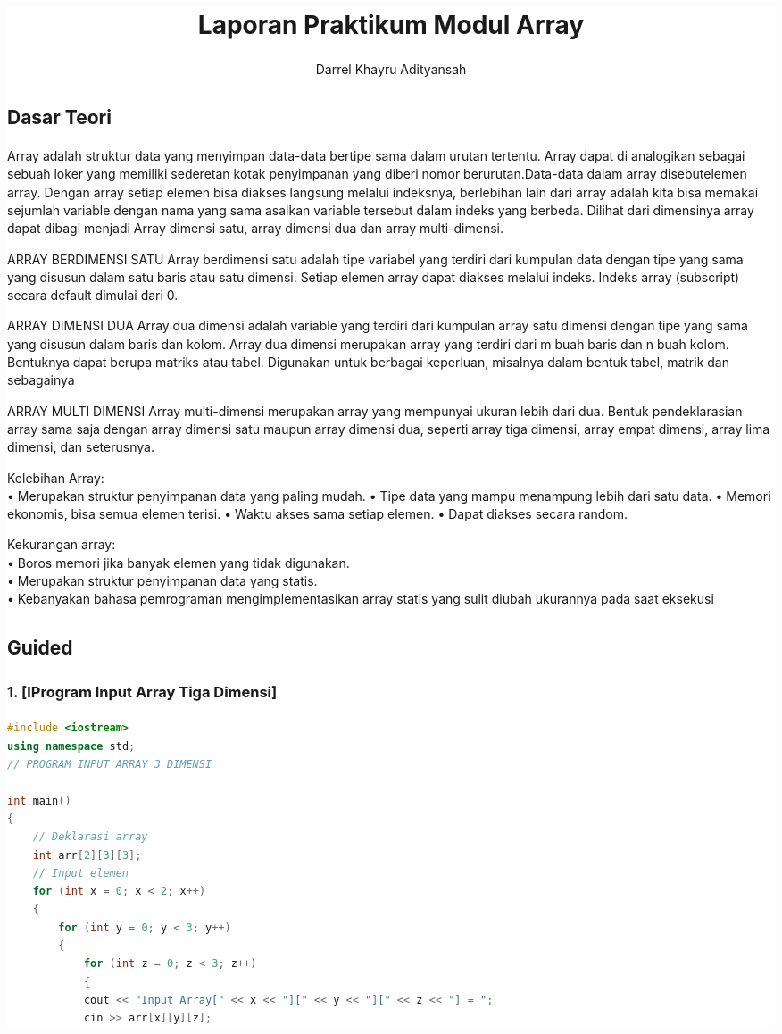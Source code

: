 # <h1 align="center">Laporan Praktikum Modul Array</h1>

<p align="center">Darrel Khayru Adityansah</p>

## Dasar Teori

Array adalah struktur data yang menyimpan data-data bertipe sama dalam urutan tertentu. Array dapat di analogikan sebagai sebuah loker yang memiliki sederetan kotak penyimpanan yang diberi nomor berurutan.Data-data dalam array disebutelemen array. Dengan array setiap elemen bisa diakses langsung melalui indeksnya, berlebihan lain dari array adalah kita bisa memakai sejumlah variable dengan nama yang sama asalkan variable tersebut dalam indeks yang berbeda. Dilihat dari dimensinya array dapat dibagi menjadi Array dimensi satu, array dimensi dua dan array multi-dimensi.

ARRAY BERDIMENSI SATU
Array berdimensi satu adalah tipe variabel yang terdiri dari kumpulan data dengan tipe yang sama yang disusun dalam satu baris atau satu dimensi. Setiap elemen array dapat diakses melalui indeks. Indeks array (subscript) secara default dimulai dari 0. 

ARRAY DIMENSI DUA 
Array dua dimensi adalah variable yang terdiri dari kumpulan array satu dimensi dengan tipe yang sama yang disusun dalam baris dan kolom. Array dua dimensi merupakan array yang terdiri dari m buah baris dan n buah kolom. Bentuknya dapat berupa matriks atau tabel. Digunakan untuk berbagai keperluan, misalnya dalam bentuk tabel, matrik dan sebagainya  

ARRAY MULTI DIMENSI
Array multi-dimensi merupakan array yang mempunyai ukuran lebih dari dua. Bentuk pendeklarasian array sama saja dengan array dimensi satu maupun array dimensi dua, seperti array tiga dimensi, array empat dimensi, array lima dimensi, dan seterusnya.  

Kelebihan Array:  
•	Merupakan struktur penyimpanan data yang paling mudah. 
•	Tipe data yang mampu menampung lebih dari satu data. 
•	Memori ekonomis, bisa semua elemen terisi. 
•	Waktu akses sama setiap elemen. 
•	Dapat diakses secara random.  
 
Kekurangan array:  
•	Boros memori jika banyak elemen yang tidak digunakan.  
•	Merupakan struktur penyimpanan data yang statis.  
•	Kebanyakan bahasa pemrograman mengimplementasikan array statis yang sulit diubah ukurannya pada saat eksekusi


## Guided 

### 1. [lProgram Input Array Tiga Dimensi]

```C++
#include <iostream>
using namespace std;
// PROGRAM INPUT ARRAY 3 DIMENSI

int main()
{
    // Deklarasi array
    int arr[2][3][3];
    // Input elemen
    for (int x = 0; x < 2; x++)
    {
        for (int y = 0; y < 3; y++)
        {
            for (int z = 0; z < 3; z++)
            {
            cout << "Input Array[" << x << "][" << y << "][" << z << "] = ";
            cin >> arr[x][y][z];
```
